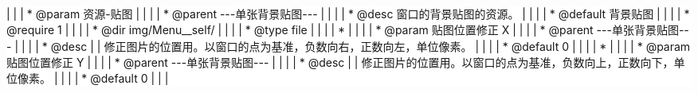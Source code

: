 |                                                                       |
| \* \@param 资源-贴图                                                  |
|                                                                       |
| \* \@parent \-\--单张背景贴图\-\--                                    |
|                                                                       |
| \* \@desc 窗口的背景贴图的资源。                                      |
|                                                                       |
| \* \@default 背景贴图                                                 |
|                                                                       |
| \* \@require 1                                                        |
|                                                                       |
| \* \@dir img/Menu\_\_self/                                            |
|                                                                       |
| \* \@type file                                                        |
|                                                                       |
| \*                                                                    |
|                                                                       |
| \* \@param 贴图位置修正 X                                             |
|                                                                       |
| \* \@parent \-\--单张背景贴图\-\--                                    |
|                                                                       |
| \* \@desc                                                             |
| 修正图片的位置用。以窗口的点为基准，负数向右，正数向左，单位像素。    |
|                                                                       |
| \* \@default 0                                                        |
|                                                                       |
| \*                                                                    |
|                                                                       |
| \* \@param 贴图位置修正 Y                                             |
|                                                                       |
| \* \@parent \-\--单张背景贴图\-\--                                    |
|                                                                       |
| \* \@desc                                                             |
| 修正图片的位置用。以窗口的点为基准，负数向上，正数向下，单位像素。    |
|                                                                       |
| \* \@default 0                                                        |
|                                                                       |